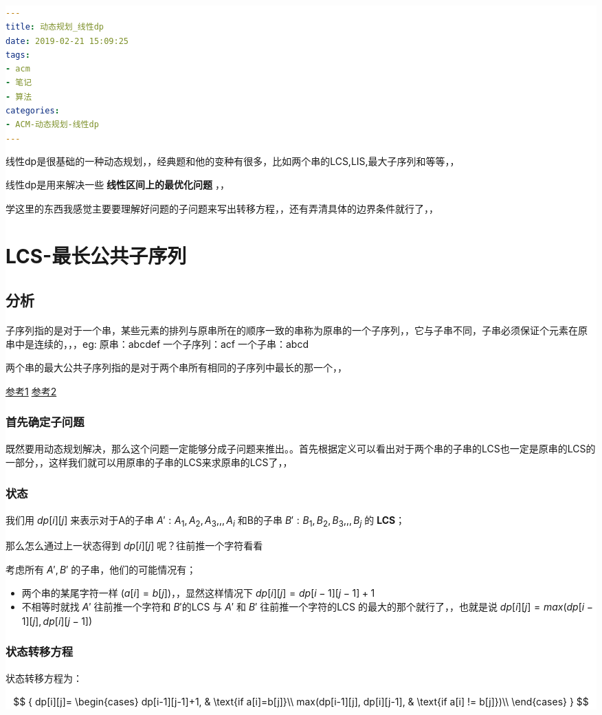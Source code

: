 ```yaml
---
title: 动态规划_线性dp
date: 2019-02-21 15:09:25
tags:
- acm
- 笔记
- 算法
categories:
- ACM-动态规划-线性dp
---
```


线性dp是很基础的一种动态规划，，经典题和他的变种有很多，比如两个串的LCS,LIS,最大子序列和等等，，

线性dp是用来解决一些 **线性区间上的最优化问题** ，，

学这里的东西我感觉主要要理解好问题的子问题来写出转移方程，，还有弄清具体的边界条件就行了，，



# LCS-最长公共子序列

## 分析

子序列指的是对于一个串，某些元素的排列与原串所在的顺序一致的串称为原串的一个子序列，，它与子串不同，子串必须保证个元素在原串中是连续的，，，eg: 原串：abcdef 一个子序列：acf 一个子串：abcd

两个串的最大公共子序列指的是对于两个串所有相同的子序列中最长的那一个，，

[参考1](https://blog.csdn.net/someone_and_anyone/article/details/81044153)
[参考2](https://blog.csdn.net/qq_31881469/article/details/77892324)


### 首先确定子问题

既然要用动态规划解决，那么这个问题一定能够分成子问题来推出。。首先根据定义可以看出对于两个串的子串的LCS也一定是原串的LCS的一部分，，这样我们就可以用原串的子串的LCS来求原串的LCS了，，

### 状态

我们用 $dp[i][j]$ 来表示对于A的子串 $A':A_1, A_2, A_3,,,A_i$ 和B的子串 $B':B_1, B_2, B_3,,,B_j$ 的 **LCS**；

那么怎么通过上一状态得到 $dp[i][j]$ 呢？往前推一个字符看看

考虑所有 $A',B'$ 的子串，他们的可能情况有；

+ 两个串的某尾字符一样 $(a[i]=b[j])$，，显然这样情况下 $dp[i][j]=dp[i-1][j-1]+1$
+ 不相等时就找 $A'$ 往前推一个字符和 $B'$的LCS 与 $A'$ 和 $B'$ 往前推一个字符的LCS 的最大的那个就行了，，也就是说 $dp[i][j]=max(dp[i-1][j], dp[i][j-1])$

### 状态转移方程

状态转移方程为：

$$
{
    dp[i][j]=
    \begin{cases}
        dp[i-1][j-1]+1, & \text{if a[i]=b[j]}\\
        max(dp[i-1][j], dp[i][j-1], & \text{if a[i] != b[j]})\\
    \end{cases}
}
$$
